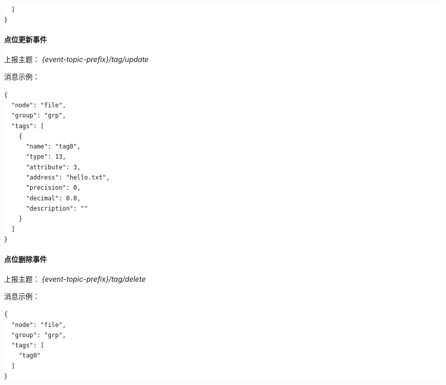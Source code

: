 ```json:no-line-numbers
  ]
}
```

#### 点位更新事件

上报主题： *{event-topic-prefix}/tag/update*

消息示例：
```json:no-line-numbers
{
  "node": "file",
  "group": "grp",
  "tags": [
    {
      "name": "tag0",
      "type": 13,
      "attribute": 3,
      "address": "hello.txt",
      "precision": 0,
      "decimal": 0.0,
      "description": ""
    }
  ]
}
```

#### 点位删除事件

上报主题： *{event-topic-prefix}/tag/delete*

消息示例：
```json:no-line-numbers
{
  "node": "file",
  "group": "grp",
  "tags": [
    "tag0"
  ]
}
```


[MQTT]: https://mqtt.org
[MQTT 插件]: ../mqtt/overview.md
[Prometheus]: https://prometheus.io/
[数据统计 HTTP API]: ../../../http-api/metrics.md
[节点状态 HTTP API]: ../../../http-api/configuration.md#获取-node-状态

